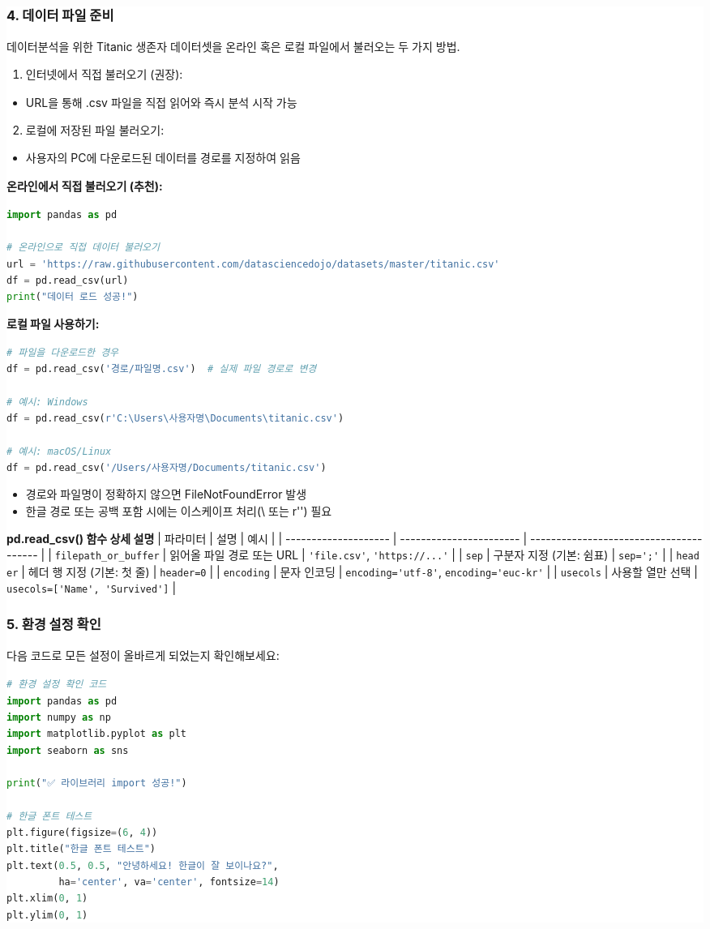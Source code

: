 
### 4. 데이터 파일 준비
데이터분석을 위한 Titanic 생존자 데이터셋을 온라인 혹은 로컬 파일에서 불러오는 두 가지 방법.
1. 인터넷에서 직접 불러오기 (권장):

- URL을 통해 .csv 파일을 직접 읽어와 즉시 분석 시작 가능

2. 로컬에 저장된 파일 불러오기:

- 사용자의 PC에 다운로드된 데이터를 경로를 지정하여 읽음

**온라인에서 직접 불러오기 (추천):**

```python
import pandas as pd

# 온라인으로 직접 데이터 불러오기
url = 'https://raw.githubusercontent.com/datasciencedojo/datasets/master/titanic.csv'
df = pd.read_csv(url)
print("데이터 로드 성공!")
```

**로컬 파일 사용하기:**
```python
# 파일을 다운로드한 경우
df = pd.read_csv('경로/파일명.csv')  # 실제 파일 경로로 변경

# 예시: Windows
df = pd.read_csv(r'C:\Users\사용자명\Documents\titanic.csv')

# 예시: macOS/Linux  
df = pd.read_csv('/Users/사용자명/Documents/titanic.csv')
```
- 경로와 파일명이 정확하지 않으면 FileNotFoundError 발생
- 한글 경로 또는 공백 포함 시에는 이스케이프 처리(\\ 또는 r'') 필요

**pd.read_csv() 함수 상세 설명**
| 파라미터              | 설명                    | 예시                                      |
| -------------------- | ----------------------- | --------------------------------------- |
| `filepath_or_buffer` | 읽어올 파일 경로 또는 URL  | `'file.csv'`, `'https://...'`           |
| `sep`                | 구분자 지정 (기본: 쉼표)   | `sep=';'`                               |
| `header`             | 헤더 행 지정 (기본: 첫 줄) | `header=0`                              |
| `encoding`           | 문자 인코딩               | `encoding='utf-8'`, `encoding='euc-kr'` |
| `usecols`            | 사용할 열만 선택          | `usecols=['Name', 'Survived']`          |

### 5. 환경 설정 확인

다음 코드로 모든 설정이 올바르게 되었는지 확인해보세요:

```python
# 환경 설정 확인 코드
import pandas as pd
import numpy as np
import matplotlib.pyplot as plt
import seaborn as sns

print("✅ 라이브러리 import 성공!")

# 한글 폰트 테스트
plt.figure(figsize=(6, 4))
plt.title("한글 폰트 테스트")
plt.text(0.5, 0.5, "안녕하세요! 한글이 잘 보이나요?", 
         ha='center', va='center', fontsize=14)
plt.xlim(0, 1)
plt.ylim(0, 1)
```